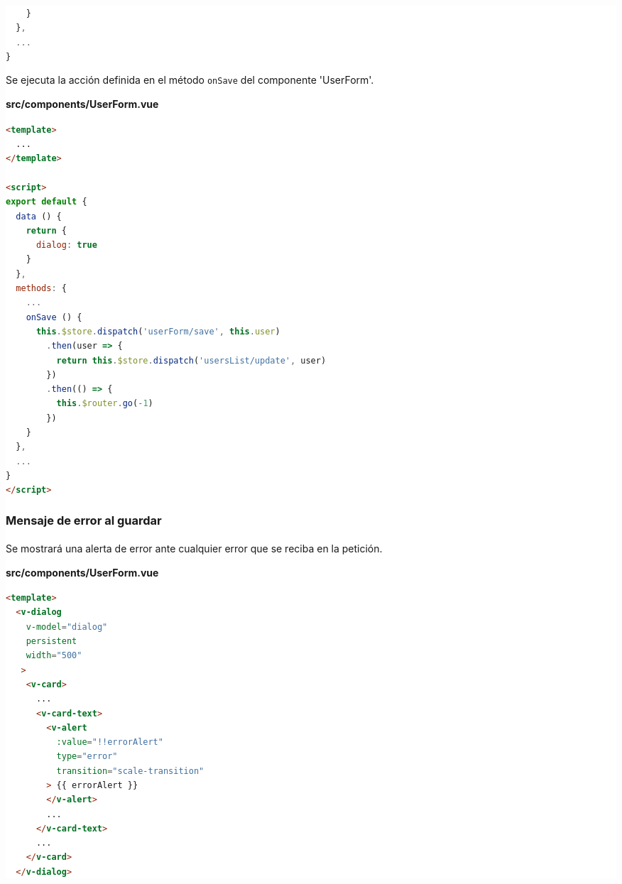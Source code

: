 ```javascript
    }
  },
  ...
}
```

Se ejecuta la acción definida en el método `onSave` del componente 'UserForm'.

**src/components/UserForm.vue**

```html
<template>
  ...
</template>

<script>
export default {
  data () {
    return {
      dialog: true
    }
  },
  methods: {
    ...
    onSave () {
      this.$store.dispatch('userForm/save', this.user)
        .then(user => {
          return this.$store.dispatch('usersList/update', user)
        })
        .then(() => {
          this.$router.go(-1)
        })
    }
  },
  ...
}
</script>
```

### Mensaje de error al guardar

Se mostrará una alerta de error ante cualquier error que se reciba en la petición.

**src/components/UserForm.vue**

```html
<template>
  <v-dialog
    v-model="dialog"
    persistent
    width="500"
   >
    <v-card>
      ...
      <v-card-text>
        <v-alert
          :value="!!errorAlert"
          type="error"
          transition="scale-transition"
        > {{ errorAlert }}
        </v-alert>
        ...
      </v-card-text>
      ...
    </v-card>
  </v-dialog>
```